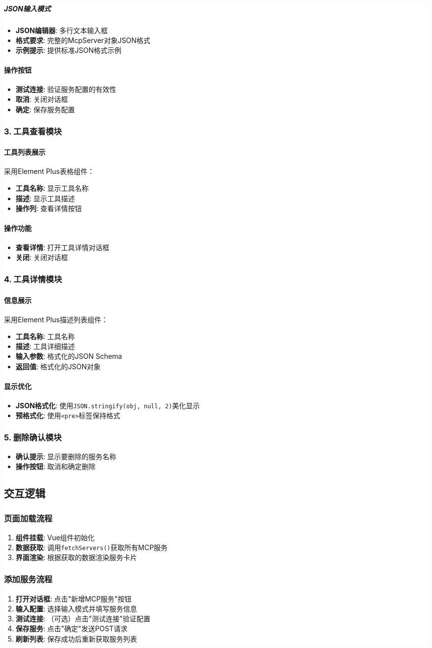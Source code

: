 ##### JSON输入模式
- **JSON编辑器**: 多行文本输入框
- **格式要求**: 完整的McpServer对象JSON格式
- **示例提示**: 提供标准JSON格式示例

#### 操作按钮
- **测试连接**: 验证服务配置的有效性
- **取消**: 关闭对话框
- **确定**: 保存服务配置

### 3. 工具查看模块

#### 工具列表展示
采用Element Plus表格组件：
- **工具名称**: 显示工具名称
- **描述**: 显示工具描述
- **操作列**: 查看详情按钮

#### 操作功能
- **查看详情**: 打开工具详情对话框
- **关闭**: 关闭对话框

### 4. 工具详情模块

#### 信息展示
采用Element Plus描述列表组件：
- **工具名称**: 工具名称
- **描述**: 工具详细描述
- **输入参数**: 格式化的JSON Schema
- **返回值**: 格式化的JSON对象

#### 显示优化
- **JSON格式化**: 使用`JSON.stringify(obj, null, 2)`美化显示
- **预格式化**: 使用`<pre>`标签保持格式

### 5. 删除确认模块
- **确认提示**: 显示要删除的服务名称
- **操作按钮**: 取消和确定删除

## 交互逻辑

### 页面加载流程
1. **组件挂载**: Vue组件初始化
2. **数据获取**: 调用`fetchServers()`获取所有MCP服务
3. **界面渲染**: 根据获取的数据渲染服务卡片

### 添加服务流程
1. **打开对话框**: 点击"新增MCP服务"按钮
2. **输入配置**: 选择输入模式并填写服务信息
3. **测试连接**: （可选）点击"测试连接"验证配置
4. **保存服务**: 点击"确定"发送POST请求
5. **刷新列表**: 保存成功后重新获取服务列表
